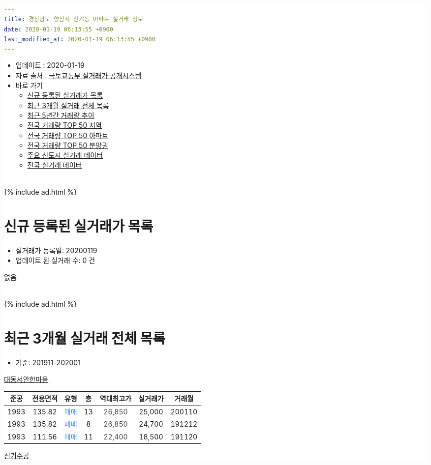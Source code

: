 ```yaml
---
title: 경상남도 양산시 신기동 아파트 실거래 정보
date: 2020-01-19 06:13:55 +0900
last_modified_at: 2020-01-19 06:13:55 +0900
---
```


* 업데이트 : 2020-01-19
* 자료 출처 : [국토교통부 실거래가 공개시스템](http://rt.molit.go.kr)
* 바로 가기
    * [신규 등록된 실거래가 목록](#신규-등록된-실거래가-목록)
    * [최근 3개월 실거래 전체 목록](#최근-3개월-실거래-전체-목록)
    * [최근 5년간 거래량 추이](#최근-5년간-거래량-추이)
    * [전국 거래량 TOP 50 지역](https://apt-info.github.io/apt-trade-info/최근-3개월-전국에서-가장-거래가-많이-발생한-지역)
    * [전국 거래량 TOP 50 아파트](https://apt-info.github.io/apt-trade-info/최근-3개월-전국에서-가장-거래가-많이-발생한-아파트)
    * [전국 거래량 TOP 50 분양권](https://apt-info.github.io/apt-trade-info/최근-3개월-전국에서-가장-거래가-많이-발생한-분양권)
    * [주요 신도시 실거래 데이터](https://apt-info.github.io/apt-trade-info/주요-신도시)
    * [전국 실거래 데이터](https://apt-info.github.io/apt-trade-info/전국)
<br>
{% include ad.html %}
<br>

# 신규 등록된 실거래가 목록
* 실거래가 등록일: 20200119
* 업데이트 된 실거래 수: 0 건

없음

<br>
{% include ad.html %}
<br>

# 최근 3개월 실거래 전체 목록
* 기준: 201911-202001


[대동서안한마음](https://search.naver.com/search.naver?query=%EA%B2%BD%EC%83%81%EB%82%A8%EB%8F%84+%EC%96%91%EC%82%B0%EC%8B%9C+%EC%8B%A0%EA%B8%B0%EB%8F%99+%EB%8C%80%EB%8F%99%EC%84%9C%EC%95%88%ED%95%9C%EB%A7%88%EC%9D%8C)

|준공|전용면적|유형|층|역대최고가|실거래가|거래월|
|:---:|:---:|:---:|:---:|:---:|:---:|:---:|
|1993|135.82|<span style="color:#4285f3">매매</span>|13|<span style="color:#444444">26,850</span>|25,000|200110|
|1993|135.82|<span style="color:#4285f3">매매</span>|8|<span style="color:#444444">26,850</span>|24,700|191212|
|1993|111.56|<span style="color:#4285f3">매매</span>|11|<span style="color:#444444">22,400</span>|18,500|191120|

[신기주공](https://search.naver.com/search.naver?query=%EA%B2%BD%EC%83%81%EB%82%A8%EB%8F%84+%EC%96%91%EC%82%B0%EC%8B%9C+%EC%8B%A0%EA%B8%B0%EB%8F%99+%EC%8B%A0%EA%B8%B0%EC%A3%BC%EA%B3%B5)

